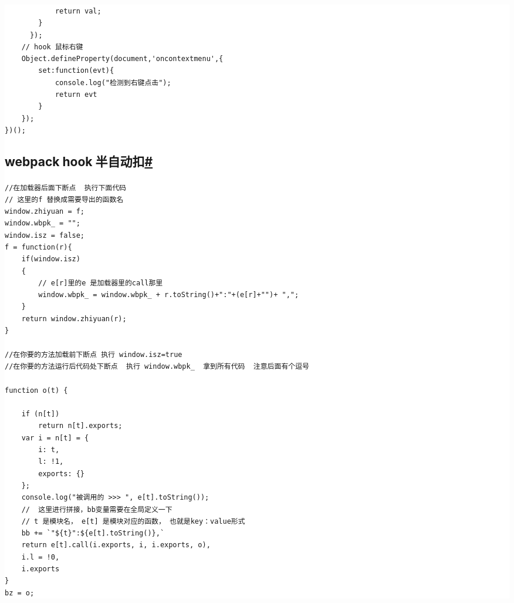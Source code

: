 ```
			return val;
		}
      });
	// hook 鼠标右键
	Object.defineProperty(document,'oncontextmenu',{
		set:function(evt){
			console.log("检测到右键点击");
			return evt
		}
	});
})();
```

webpack hook 半自动扣[#](#webpack-hook-半自动扣)
----------------------------------------

```
//在加载器后面下断点  执行下面代码
// 这里的f 替换成需要导出的函数名
window.zhiyuan = f;
window.wbpk_ = "";
window.isz = false;
f = function(r){
	if(window.isz)
	{
        // e[r]里的e 是加载器里的call那里
		window.wbpk_ = window.wbpk_ + r.toString()+":"+(e[r]+"")+ ",";
	}
	return window.zhiyuan(r);
}

//在你要的方法加载前下断点 执行 window.isz=true
//在你要的方法运行后代码处下断点  执行 window.wbpk_  拿到所有代码  注意后面有个逗号

function o(t) {

    if (n[t])
        return n[t].exports;
    var i = n[t] = {
        i: t,
        l: !1,
        exports: {}
    };
    console.log("被调用的 >>> ", e[t].toString());
    //  这里进行拼接，bb变量需要在全局定义一下 
    // t 是模块名， e[t] 是模块对应的函数， 也就是key：value形式
    bb += `"${t}":${e[t].toString()},`
    return e[t].call(i.exports, i, i.exports, o),
    i.l = !0,
    i.exports
}
bz = o;
```
